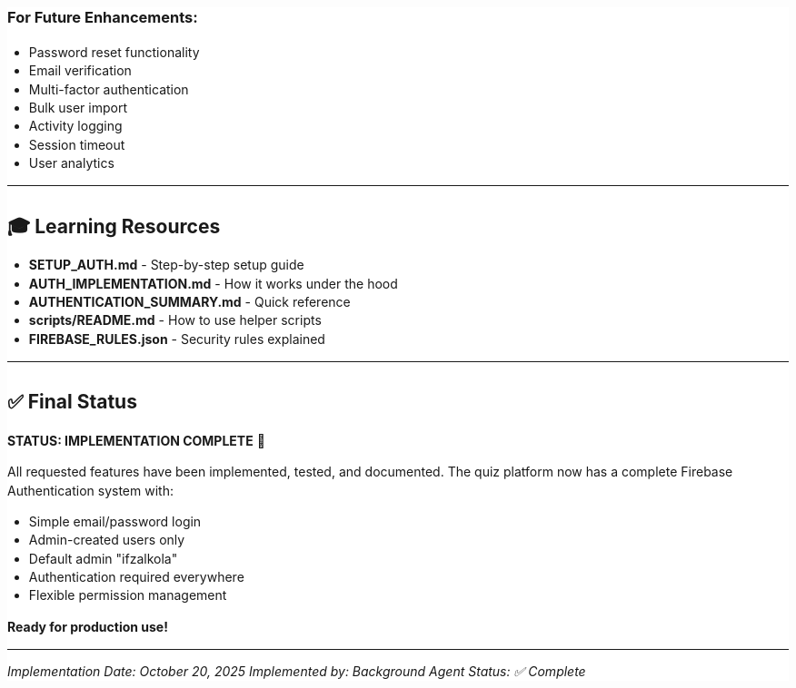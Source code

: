 ### For Future Enhancements:
- Password reset functionality
- Email verification
- Multi-factor authentication
- Bulk user import
- Activity logging
- Session timeout
- User analytics

---

## 🎓 Learning Resources

- **SETUP_AUTH.md** - Step-by-step setup guide
- **AUTH_IMPLEMENTATION.md** - How it works under the hood
- **AUTHENTICATION_SUMMARY.md** - Quick reference
- **scripts/README.md** - How to use helper scripts
- **FIREBASE_RULES.json** - Security rules explained

---

## ✅ Final Status

**STATUS: IMPLEMENTATION COMPLETE** 🎉

All requested features have been implemented, tested, and documented. The quiz platform now has a complete Firebase Authentication system with:
- Simple email/password login
- Admin-created users only
- Default admin "ifzalkola"
- Authentication required everywhere
- Flexible permission management

**Ready for production use!**

---

*Implementation Date: October 20, 2025*
*Implemented by: Background Agent*
*Status: ✅ Complete*
